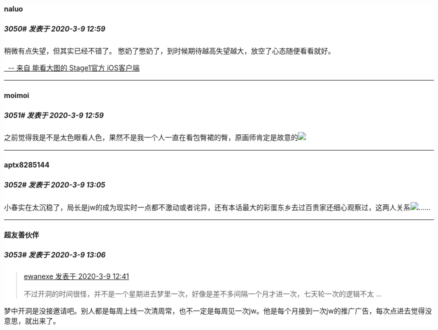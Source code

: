 ####  naluo  
##### 3050#       发表于 2020-3-9 12:59




稍微有点失望，但其实已经不错了。
憋奶了憋奶了，到时候期待越高失望越大，放空了心态随便看看就好。

[  -- 来自 能看大图的 Stage1官方 iOS客户端](https://itunes.apple.com/fi/app/saraba1st/id1221237470?mt=8)







-----

####  moimoi  
##### 3051#       发表于 2020-3-9 12:59




之前觉得我是不是太色眼看人色，果然不是我一个人一直在看包臀裙的臀，原画师肯定是故意的<img src="https://static.saraba1st.com/image/smiley/face2017/218.png" referrerpolicy="no-referrer">







-----

####  aptx8285144  
##### 3052#       发表于 2020-3-9 13:05




小春实在太沉稳了，局长是jw的成为现实时一点都不激动或者诧异，还有本话最大的彩蛋东乡去过百贵家还细心观察过，这两人关系<img src="https://static.saraba1st.com/image/smiley/face2017/057.png" referrerpolicy="no-referrer">……







-----

####  超友善伙伴  
##### 3053#       发表于 2020-3-9 13:06



<blockquote><a href="httphttps://bbs.saraba1st.com/2b/forum.php?mod=redirect&amp;goto=findpost&amp;pid=46668304&amp;ptid=1844226" target="_blank">ewanexe 发表于 2020-3-9 12:41</a>

不过开洞的时间很怪，并不是一个星期进去梦里一次，好像是差不多间隔一个月才进一次，七天轮一次的逻辑不太 ...</blockquote>
梦中开洞是没接邀请吧。别人都是每周上线一次清周常，也不一定是每周见一次jw。他是每个月接到一次jw的推广广告，每次点进去觉得没意思，就出来了。






